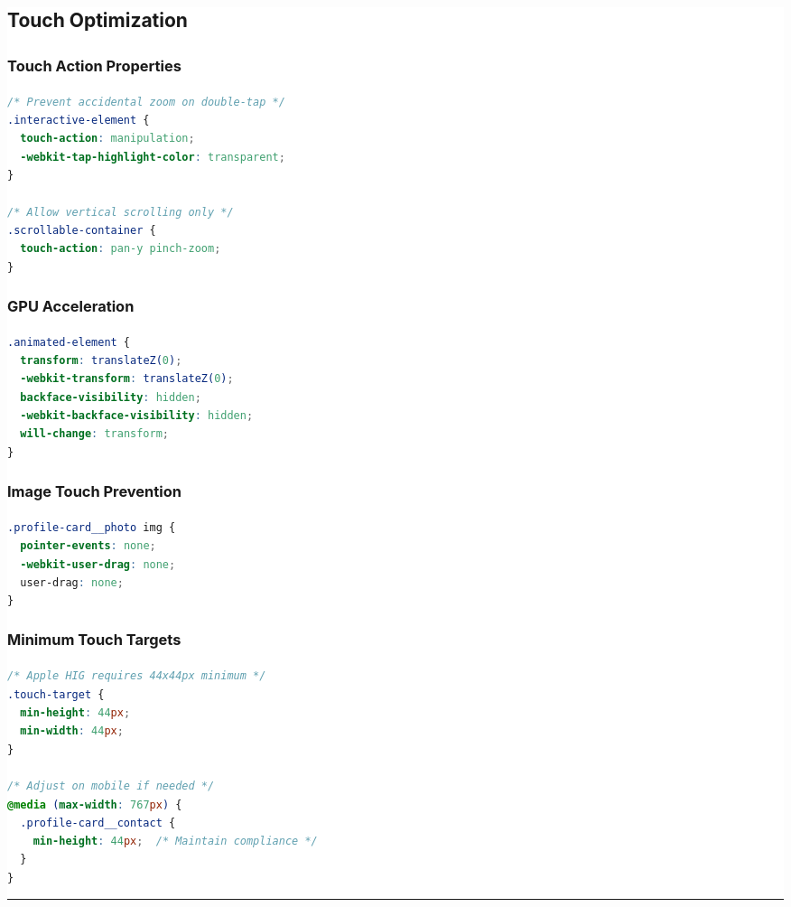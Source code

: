 
## Touch Optimization

### Touch Action Properties

```css
/* Prevent accidental zoom on double-tap */
.interactive-element {
  touch-action: manipulation;
  -webkit-tap-highlight-color: transparent;
}

/* Allow vertical scrolling only */
.scrollable-container {
  touch-action: pan-y pinch-zoom;
}
```

### GPU Acceleration

```css
.animated-element {
  transform: translateZ(0);
  -webkit-transform: translateZ(0);
  backface-visibility: hidden;
  -webkit-backface-visibility: hidden;
  will-change: transform;
}
```

### Image Touch Prevention

```css
.profile-card__photo img {
  pointer-events: none;
  -webkit-user-drag: none;
  user-drag: none;
}
```

### Minimum Touch Targets

```css
/* Apple HIG requires 44x44px minimum */
.touch-target {
  min-height: 44px;
  min-width: 44px;
}

/* Adjust on mobile if needed */
@media (max-width: 767px) {
  .profile-card__contact {
    min-height: 44px;  /* Maintain compliance */
  }
}
```

---